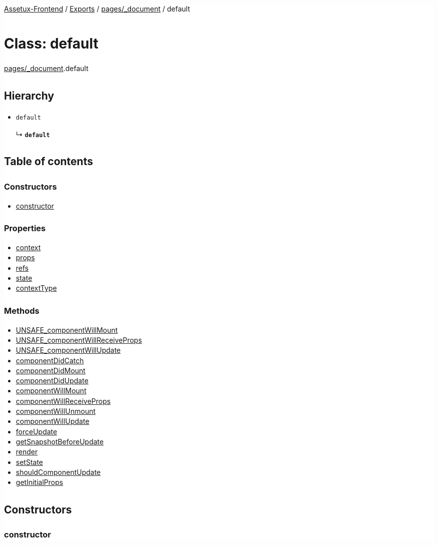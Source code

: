 [Assetux-Frontend](../README.md) / [Exports](../modules.md) / [pages/\_document](../modules/pages__document.md) / default

# Class: default

[pages/_document](../modules/pages__document.md).default

## Hierarchy

- `default`

  ↳ **`default`**

## Table of contents

### Constructors

- [constructor](pages__document.default.md#constructor)

### Properties

- [context](pages__document.default.md#context)
- [props](pages__document.default.md#props)
- [refs](pages__document.default.md#refs)
- [state](pages__document.default.md#state)
- [contextType](pages__document.default.md#contexttype)

### Methods

- [UNSAFE\_componentWillMount](pages__document.default.md#unsafe_componentwillmount)
- [UNSAFE\_componentWillReceiveProps](pages__document.default.md#unsafe_componentwillreceiveprops)
- [UNSAFE\_componentWillUpdate](pages__document.default.md#unsafe_componentwillupdate)
- [componentDidCatch](pages__document.default.md#componentdidcatch)
- [componentDidMount](pages__document.default.md#componentdidmount)
- [componentDidUpdate](pages__document.default.md#componentdidupdate)
- [componentWillMount](pages__document.default.md#componentwillmount)
- [componentWillReceiveProps](pages__document.default.md#componentwillreceiveprops)
- [componentWillUnmount](pages__document.default.md#componentwillunmount)
- [componentWillUpdate](pages__document.default.md#componentwillupdate)
- [forceUpdate](pages__document.default.md#forceupdate)
- [getSnapshotBeforeUpdate](pages__document.default.md#getsnapshotbeforeupdate)
- [render](pages__document.default.md#render)
- [setState](pages__document.default.md#setstate)
- [shouldComponentUpdate](pages__document.default.md#shouldcomponentupdate)
- [getInitialProps](pages__document.default.md#getinitialprops)

## Constructors

### constructor
